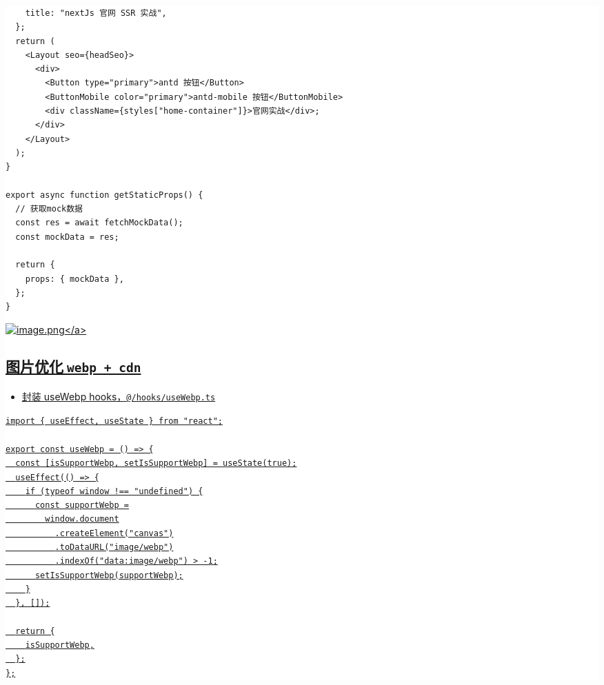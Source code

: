 ```
    title: "nextJs 官网 SSR 实战",
  };
  return (
    <Layout seo={headSeo}>
      <div>
        <Button type="primary">antd 按钮</Button>
        <ButtonMobile color="primary">antd-mobile 按钮</ButtonMobile>
        <div className={styles["home-container"]}>官网实战</div>;
      </div>
    </Layout>
  );
}

export async function getStaticProps() {
  // 获取mock数据
  const res = await fetchMockData();
  const mockData = res;

  return {
    props: { mockData },
  };
}
```

<a data-fancybox title="image.png" href="https://p6-juejin.byteimg.com/tos-cn-i-k3u1fbpfcp/77505b71c369414b82547dfbcd88b140~tplv-k3u1fbpfcp-watermark.image?">![image.png](https://p6-juejin.byteimg.com/tos-cn-i-k3u1fbpfcp/77505b71c369414b82547dfbcd88b140~tplv-k3u1fbpfcp-watermark.image?)</a>

## 图片优化 `webp + cdn`

- 封装 useWebp hooks，`@/hooks/useWebp.ts`

```
import { useEffect, useState } from "react";

export const useWebp = () => {
  const [isSupportWebp, setIsSupportWebp] = useState(true);
  useEffect(() => {
    if (typeof window !== "undefined") {
      const supportWebp =
        window.document
          .createElement("canvas")
          .toDataURL("image/webp")
          .indexOf("data:image/webp") > -1;
      setIsSupportWebp(supportWebp);
    }
  }, []);

  return {
    isSupportWebp,
  };
};
```
